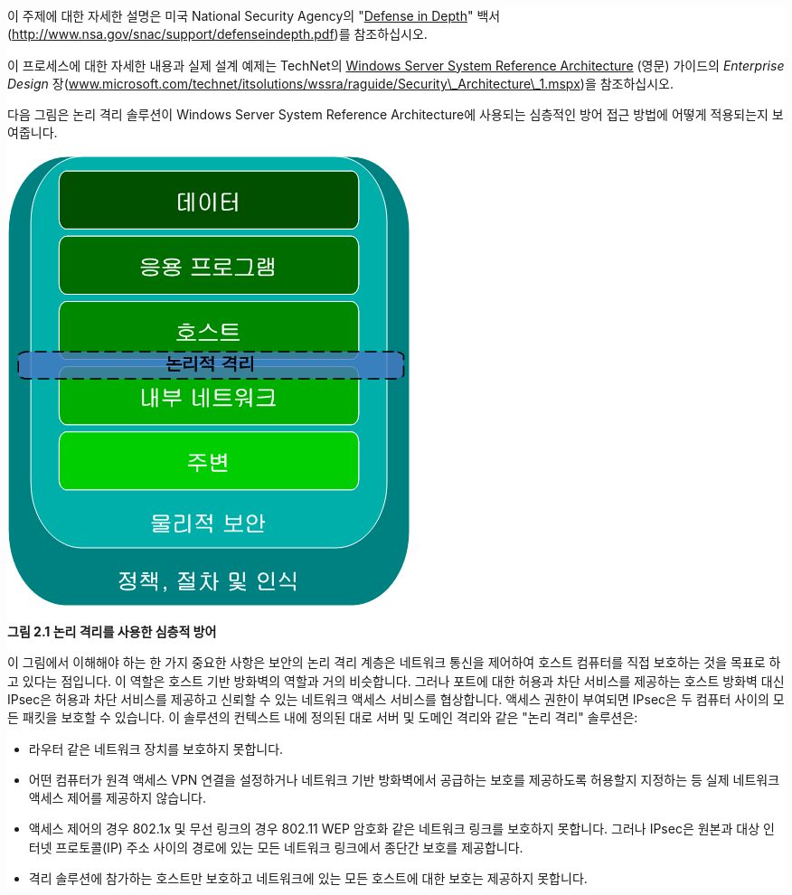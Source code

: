 이 주제에 대한 자세한 설명은 미국 National Security Agency의 "[Defense in Depth](http://www.nsa.gov/snac/support/defenseindepth.pdf)" 백서(http://www.nsa.gov/snac/support/defenseindepth.pdf)를 참조하십시오.

이 프로세스에 대한 자세한 내용과 실제 설계 예제는 TechNet의 [Windows Server System Reference Architecture](http://www.microsoft.com/technet/itsolutions/wssra/raguide/architectureblueprints/rbabsa_2.mspx) (영문) 가이드의 *Enterprise Design* 장(www.microsoft.com/technet/itsolutions/wssra/raguide/Security\_Architecture\_1.mspx)을 참조하십시오.

다음 그림은 논리 격리 솔루션이 Windows Server System Reference Architecture에 사용되는 심층적인 방어 접근 방법에 어떻게 적용되는지 보여줍니다.

[![](images/Dd547885.SGFG0201(ko-kr,TechNet.10).gif)](https://technet.microsoft.com/ko-kr/dd547885.sgfg0201_big(ko-kr,technet.10).gif)

**그림 2.1 논리 격리를 사용한 심층적 방어**

이 그림에서 이해해야 하는 한 가지 중요한 사항은 보안의 논리 격리 계층은 네트워크 통신을 제어하여 호스트 컴퓨터를 직접 보호하는 것을 목표로 하고 있다는 점입니다. 이 역할은 호스트 기반 방화벽의 역할과 거의 비슷합니다. 그러나 포트에 대한 허용과 차단 서비스를 제공하는 호스트 방화벽 대신 IPsec은 허용과 차단 서비스를 제공하고 신뢰할 수 있는 네트워크 액세스 서비스를 협상합니다. 액세스 권한이 부여되면 IPsec은 두 컴퓨터 사이의 모든 패킷을 보호할 수 있습니다. 이 솔루션의 컨텍스트 내에 정의된 대로 서버 및 도메인 격리와 같은 "논리 격리" 솔루션은:

-   라우터 같은 네트워크 장치를 보호하지 못합니다.

-   어떤 컴퓨터가 원격 액세스 VPN 연결을 설정하거나 네트워크 기반 방화벽에서 공급하는 보호를 제공하도록 허용할지 지정하는 등 실제 네트워크 액세스 제어를 제공하지 않습니다.

-   액세스 제어의 경우 802.1x 및 무선 링크의 경우 802.11 WEP 암호화 같은 네트워크 링크를 보호하지 못합니다. 그러나 IPsec은 원본과 대상 인터넷 프로토콜(IP) 주소 사이의 경로에 있는 모든 네트워크 링크에서 종단간 보호를 제공합니다.

-   격리 솔루션에 참가하는 호스트만 보호하고 네트워크에 있는 모든 호스트에 대한 보호는 제공하지 못합니다.
